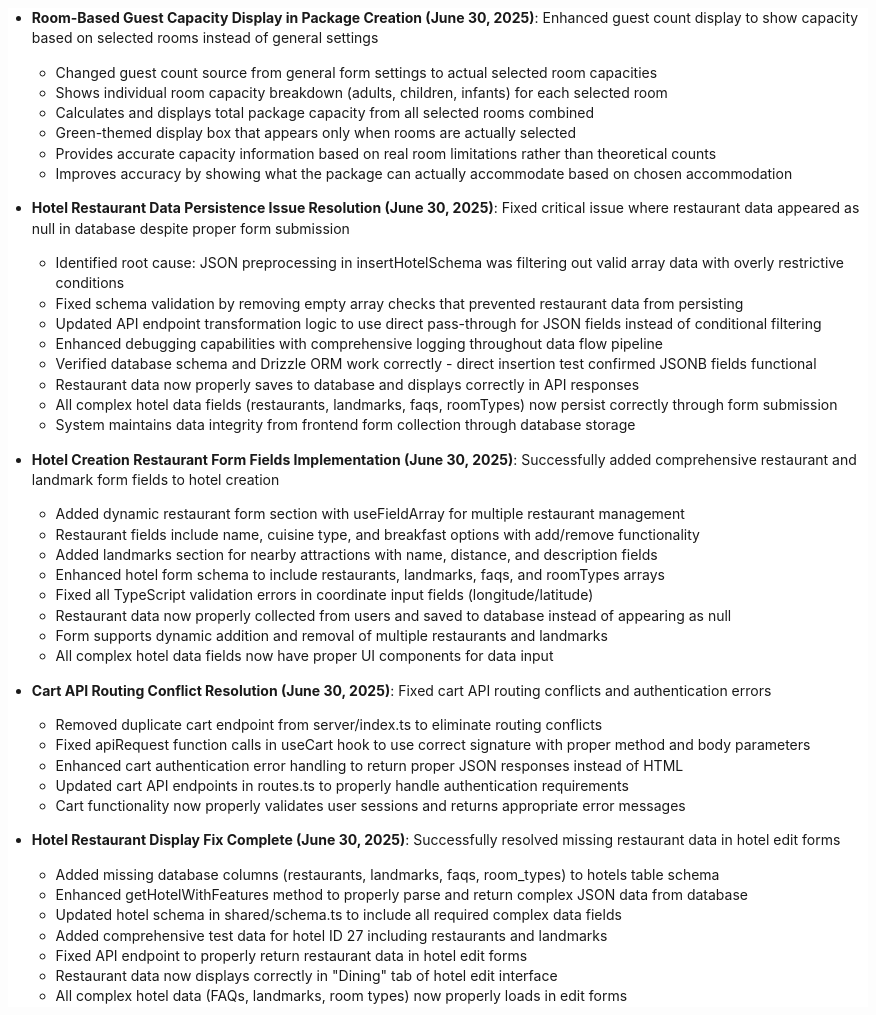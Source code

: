 - **Room-Based Guest Capacity Display in Package Creation (June 30, 2025)**: Enhanced guest count display to show capacity based on selected rooms instead of general settings
  - Changed guest count source from general form settings to actual selected room capacities
  - Shows individual room capacity breakdown (adults, children, infants) for each selected room
  - Calculates and displays total package capacity from all selected rooms combined
  - Green-themed display box that appears only when rooms are actually selected
  - Provides accurate capacity information based on real room limitations rather than theoretical counts
  - Improves accuracy by showing what the package can actually accommodate based on chosen accommodation

- **Hotel Restaurant Data Persistence Issue Resolution (June 30, 2025)**: Fixed critical issue where restaurant data appeared as null in database despite proper form submission
  - Identified root cause: JSON preprocessing in insertHotelSchema was filtering out valid array data with overly restrictive conditions
  - Fixed schema validation by removing empty array checks that prevented restaurant data from persisting
  - Updated API endpoint transformation logic to use direct pass-through for JSON fields instead of conditional filtering
  - Enhanced debugging capabilities with comprehensive logging throughout data flow pipeline
  - Verified database schema and Drizzle ORM work correctly - direct insertion test confirmed JSONB fields functional
  - Restaurant data now properly saves to database and displays correctly in API responses
  - All complex hotel data fields (restaurants, landmarks, faqs, roomTypes) now persist correctly through form submission
  - System maintains data integrity from frontend form collection through database storage

- **Hotel Creation Restaurant Form Fields Implementation (June 30, 2025)**: Successfully added comprehensive restaurant and landmark form fields to hotel creation
  - Added dynamic restaurant form section with useFieldArray for multiple restaurant management
  - Restaurant fields include name, cuisine type, and breakfast options with add/remove functionality
  - Added landmarks section for nearby attractions with name, distance, and description fields
  - Enhanced hotel form schema to include restaurants, landmarks, faqs, and roomTypes arrays
  - Fixed all TypeScript validation errors in coordinate input fields (longitude/latitude)
  - Restaurant data now properly collected from users and saved to database instead of appearing as null
  - Form supports dynamic addition and removal of multiple restaurants and landmarks
  - All complex hotel data fields now have proper UI components for data input

- **Cart API Routing Conflict Resolution (June 30, 2025)**: Fixed cart API routing conflicts and authentication errors
  - Removed duplicate cart endpoint from server/index.ts to eliminate routing conflicts
  - Fixed apiRequest function calls in useCart hook to use correct signature with proper method and body parameters
  - Enhanced cart authentication error handling to return proper JSON responses instead of HTML
  - Updated cart API endpoints in routes.ts to properly handle authentication requirements
  - Cart functionality now properly validates user sessions and returns appropriate error messages

- **Hotel Restaurant Display Fix Complete (June 30, 2025)**: Successfully resolved missing restaurant data in hotel edit forms
  - Added missing database columns (restaurants, landmarks, faqs, room_types) to hotels table schema
  - Enhanced getHotelWithFeatures method to properly parse and return complex JSON data from database
  - Updated hotel schema in shared/schema.ts to include all required complex data fields
  - Added comprehensive test data for hotel ID 27 including restaurants and landmarks
  - Fixed API endpoint to properly return restaurant data in hotel edit forms
  - Restaurant data now displays correctly in "Dining" tab of hotel edit interface
  - All complex hotel data (FAQs, landmarks, room types) now properly loads in edit forms
